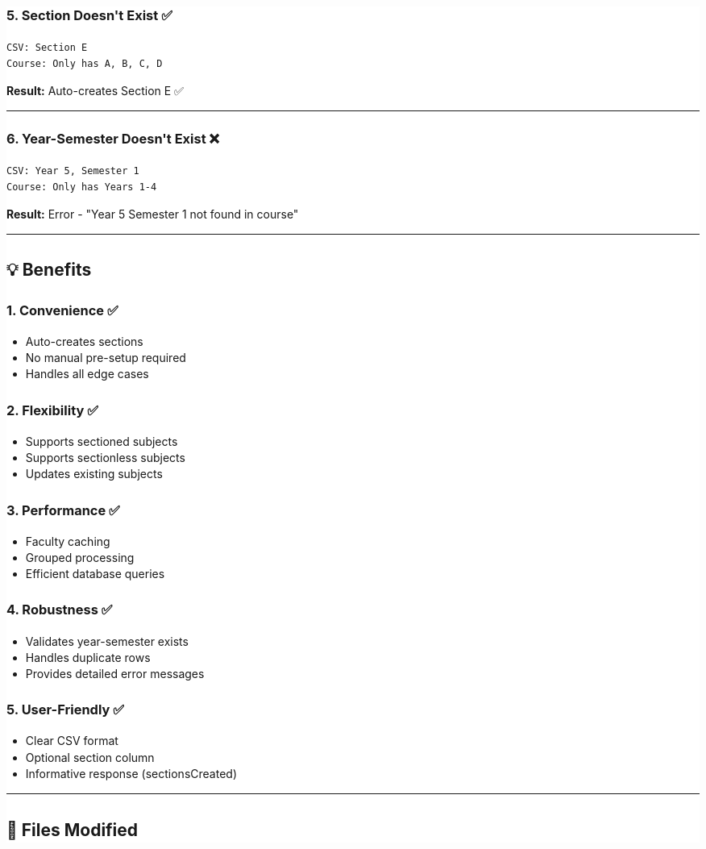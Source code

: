 
### **5. Section Doesn't Exist** ✅
```
CSV: Section E
Course: Only has A, B, C, D
```
**Result:** Auto-creates Section E ✅

---

### **6. Year-Semester Doesn't Exist** ❌
```
CSV: Year 5, Semester 1
Course: Only has Years 1-4
```
**Result:** Error - "Year 5 Semester 1 not found in course"

---

## 💡 Benefits

### **1. Convenience** ✅
- Auto-creates sections
- No manual pre-setup required
- Handles all edge cases

### **2. Flexibility** ✅
- Supports sectioned subjects
- Supports sectionless subjects
- Updates existing subjects

### **3. Performance** ✅
- Faculty caching
- Grouped processing
- Efficient database queries

### **4. Robustness** ✅
- Validates year-semester exists
- Handles duplicate rows
- Provides detailed error messages

### **5. User-Friendly** ✅
- Clear CSV format
- Optional section column
- Informative response (sectionsCreated)

---

## 📝 Files Modified
